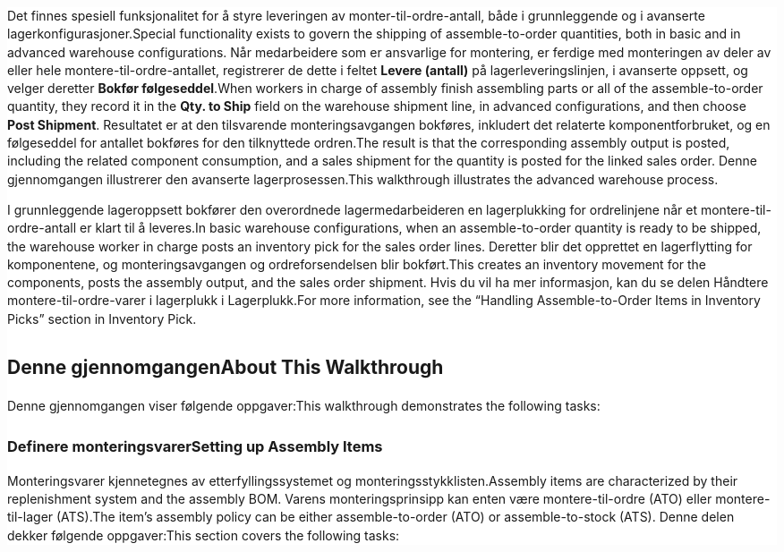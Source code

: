<span data-ttu-id="e1c21-109">Det finnes spesiell funksjonalitet for å styre leveringen av monter-til-ordre-antall, både i grunnleggende og i avanserte lagerkonfigurasjoner.</span><span class="sxs-lookup"><span data-stu-id="e1c21-109">Special functionality exists to govern the shipping of assemble-to-order quantities, both in basic and in advanced warehouse configurations.</span></span> <span data-ttu-id="e1c21-110">Når medarbeidere som er ansvarlige for montering, er ferdige med monteringen av deler av eller hele montere-til-ordre-antallet, registrerer de dette i feltet **Levere (antall)** på lagerleveringslinjen, i avanserte oppsett, og velger deretter **Bokfør følgeseddel**.</span><span class="sxs-lookup"><span data-stu-id="e1c21-110">When workers in charge of assembly finish assembling parts or all of the assemble-to-order quantity, they record it in the **Qty. to Ship** field on the warehouse shipment line, in advanced configurations, and then choose **Post Shipment**.</span></span> <span data-ttu-id="e1c21-111">Resultatet er at den tilsvarende monteringsavgangen bokføres, inkludert det relaterte komponentforbruket, og en følgeseddel for antallet bokføres for den tilknyttede ordren.</span><span class="sxs-lookup"><span data-stu-id="e1c21-111">The result is that the corresponding assembly output is posted, including the related component consumption, and a sales shipment for the quantity is posted for the linked sales order.</span></span> <span data-ttu-id="e1c21-112">Denne gjennomgangen illustrerer den avanserte lagerprosessen.</span><span class="sxs-lookup"><span data-stu-id="e1c21-112">This walkthrough illustrates the advanced warehouse process.</span></span>  

<span data-ttu-id="e1c21-113">I grunnleggende lageroppsett bokfører den overordnede lagermedarbeideren en lagerplukking for ordrelinjene når et montere-til-ordre-antall er klart til å leveres.</span><span class="sxs-lookup"><span data-stu-id="e1c21-113">In basic warehouse configurations, when an assemble-to-order quantity is ready to be shipped, the warehouse worker in charge posts an inventory pick for the sales order lines.</span></span> <span data-ttu-id="e1c21-114">Deretter blir det opprettet en lagerflytting for komponentene, og monteringsavgangen og ordreforsendelsen blir bokført.</span><span class="sxs-lookup"><span data-stu-id="e1c21-114">This creates an inventory movement for the components, posts the assembly output, and the sales order shipment.</span></span> <span data-ttu-id="e1c21-115">Hvis du vil ha mer informasjon, kan du se delen Håndtere montere-til-ordre-varer i lagerplukk i Lagerplukk.</span><span class="sxs-lookup"><span data-stu-id="e1c21-115">For more information, see the “Handling Assemble-to-Order Items in Inventory Picks” section in Inventory Pick.</span></span>  

## <a name="about-this-walkthrough"></a><span data-ttu-id="e1c21-116">Denne gjennomgangen</span><span class="sxs-lookup"><span data-stu-id="e1c21-116">About This Walkthrough</span></span>  
<span data-ttu-id="e1c21-117">Denne gjennomgangen viser følgende oppgaver:</span><span class="sxs-lookup"><span data-stu-id="e1c21-117">This walkthrough demonstrates the following tasks:</span></span>  

### <a name="setting-up-assembly-items"></a><span data-ttu-id="e1c21-118">Definere monteringsvarer</span><span class="sxs-lookup"><span data-stu-id="e1c21-118">Setting up Assembly Items</span></span>  
<span data-ttu-id="e1c21-119">Monteringsvarer kjennetegnes av etterfyllingssystemet og monteringsstykklisten.</span><span class="sxs-lookup"><span data-stu-id="e1c21-119">Assembly items are characterized by their replenishment system and the assembly BOM.</span></span> <span data-ttu-id="e1c21-120">Varens monteringsprinsipp kan enten være montere-til-ordre (ATO) eller montere-til-lager (ATS).</span><span class="sxs-lookup"><span data-stu-id="e1c21-120">The item’s assembly policy can be either assemble-to-order (ATO) or assemble-to-stock (ATS).</span></span> <span data-ttu-id="e1c21-121">Denne delen dekker følgende oppgaver:</span><span class="sxs-lookup"><span data-stu-id="e1c21-121">This section covers the following tasks:</span></span>  
